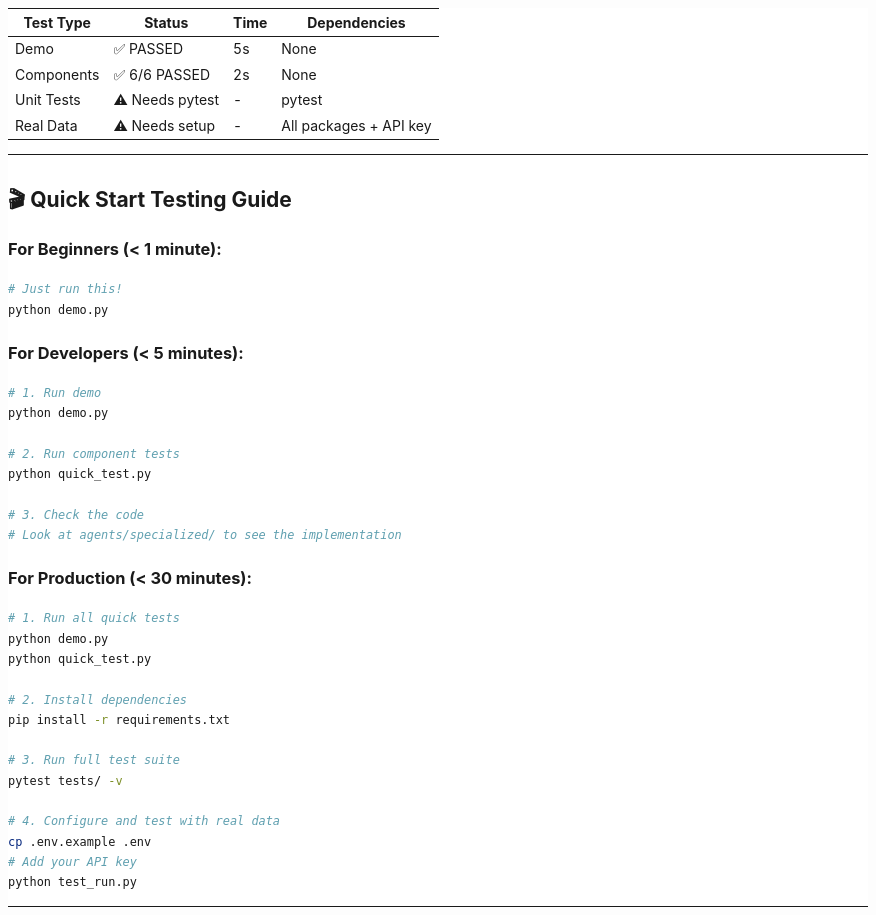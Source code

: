 | Test Type | Status | Time | Dependencies |
|-----------|--------|------|--------------|
| Demo | ✅ PASSED | 5s | None |
| Components | ✅ 6/6 PASSED | 2s | None |
| Unit Tests | ⚠️ Needs pytest | - | pytest |
| Real Data | ⚠️ Needs setup | - | All packages + API key |

---

## 🎬 Quick Start Testing Guide

### For Beginners (< 1 minute):
```bash
# Just run this!
python demo.py
```

### For Developers (< 5 minutes):
```bash
# 1. Run demo
python demo.py

# 2. Run component tests
python quick_test.py

# 3. Check the code
# Look at agents/specialized/ to see the implementation
```

### For Production (< 30 minutes):
```bash
# 1. Run all quick tests
python demo.py
python quick_test.py

# 2. Install dependencies
pip install -r requirements.txt

# 3. Run full test suite
pytest tests/ -v

# 4. Configure and test with real data
cp .env.example .env
# Add your API key
python test_run.py
```

---
